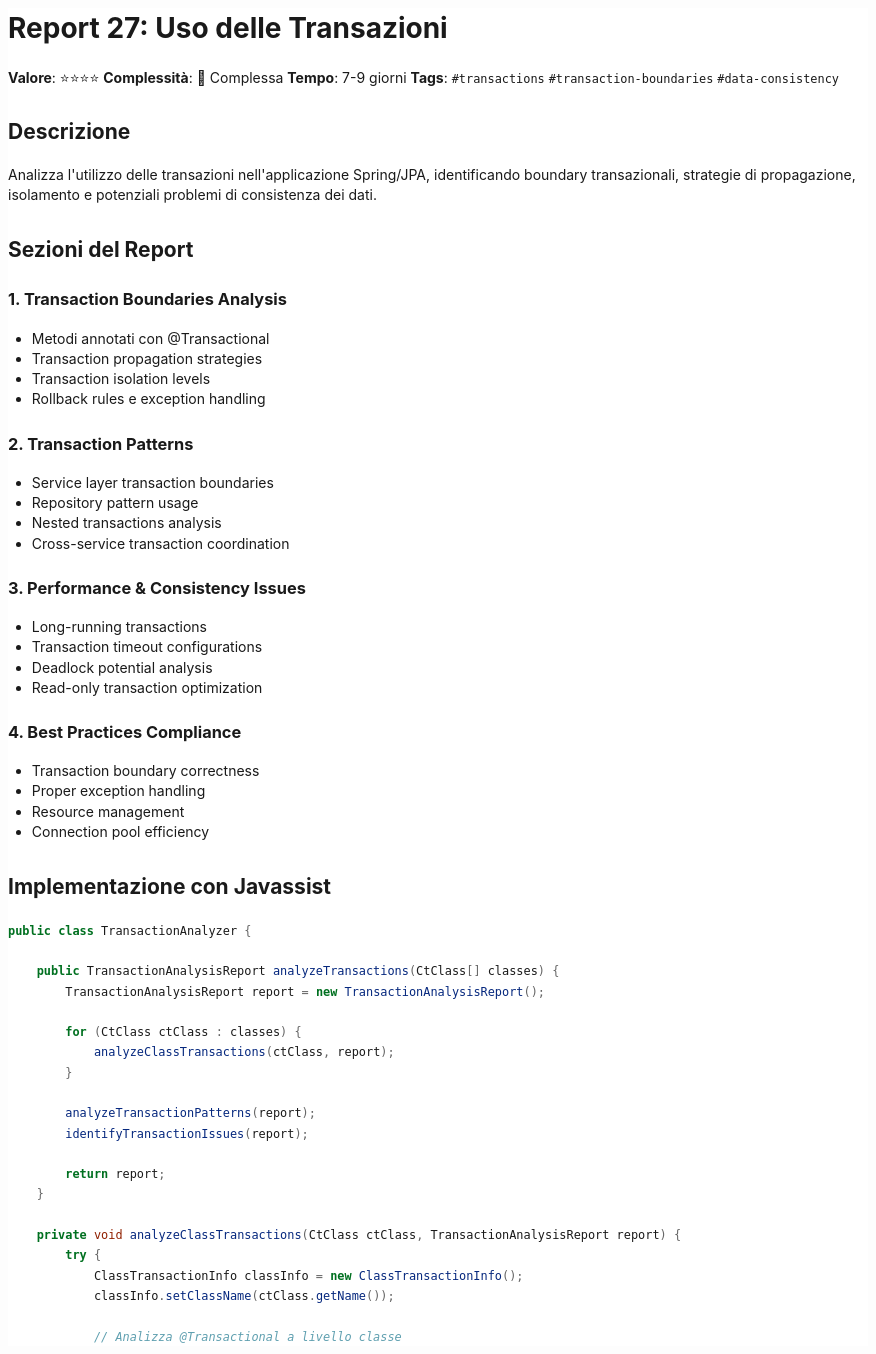 # Report 27: Uso delle Transazioni

**Valore**: ⭐⭐⭐⭐ **Complessità**: 🔴 Complessa **Tempo**: 7-9 giorni
**Tags**: `#transactions` `#transaction-boundaries` `#data-consistency`

## Descrizione

Analizza l'utilizzo delle transazioni nell'applicazione Spring/JPA, identificando boundary transazionali, strategie di propagazione, isolamento e potenziali problemi di consistenza dei dati.

## Sezioni del Report

### 1. Transaction Boundaries Analysis
- Metodi annotati con @Transactional
- Transaction propagation strategies
- Transaction isolation levels
- Rollback rules e exception handling

### 2. Transaction Patterns
- Service layer transaction boundaries
- Repository pattern usage
- Nested transactions analysis
- Cross-service transaction coordination

### 3. Performance & Consistency Issues
- Long-running transactions
- Transaction timeout configurations
- Deadlock potential analysis
- Read-only transaction optimization

### 4. Best Practices Compliance
- Transaction boundary correctness
- Proper exception handling
- Resource management
- Connection pool efficiency

## Implementazione con Javassist

```java
public class TransactionAnalyzer {
    
    public TransactionAnalysisReport analyzeTransactions(CtClass[] classes) {
        TransactionAnalysisReport report = new TransactionAnalysisReport();
        
        for (CtClass ctClass : classes) {
            analyzeClassTransactions(ctClass, report);
        }
        
        analyzeTransactionPatterns(report);
        identifyTransactionIssues(report);
        
        return report;
    }
    
    private void analyzeClassTransactions(CtClass ctClass, TransactionAnalysisReport report) {
        try {
            ClassTransactionInfo classInfo = new ClassTransactionInfo();
            classInfo.setClassName(ctClass.getName());
            
            // Analizza @Transactional a livello classe
```